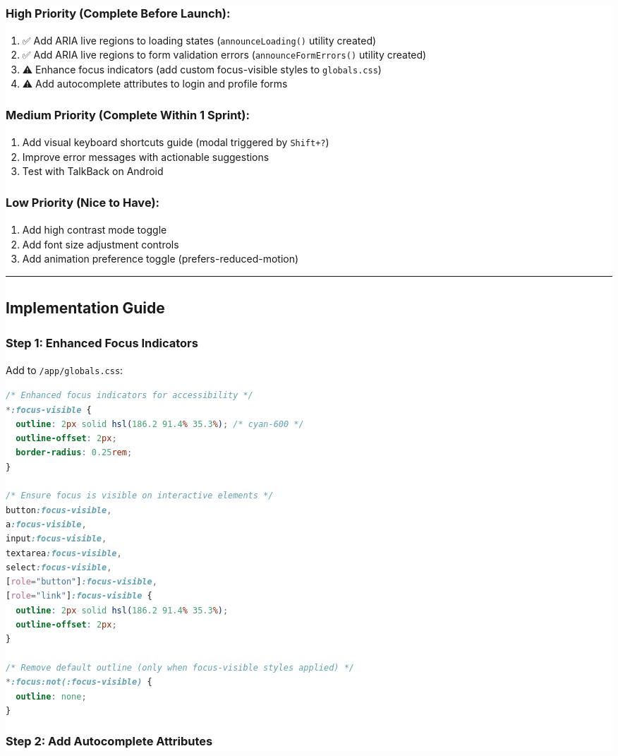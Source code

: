 ### High Priority (Complete Before Launch):
1. ✅ Add ARIA live regions to loading states (`announceLoading()` utility created)
2. ✅ Add ARIA live regions to form validation errors (`announceFormErrors()` utility created)
3. ⚠️ Enhance focus indicators (add custom focus-visible styles to `globals.css`)
4. ⚠️ Add autocomplete attributes to login and profile forms

### Medium Priority (Complete Within 1 Sprint):
1. Add visual keyboard shortcuts guide (modal triggered by `Shift+?`)
2. Improve error messages with actionable suggestions
3. Test with TalkBack on Android

### Low Priority (Nice to Have):
1. Add high contrast mode toggle
2. Add font size adjustment controls
3. Add animation preference toggle (prefers-reduced-motion)

---

## Implementation Guide

### Step 1: Enhanced Focus Indicators

Add to `/app/globals.css`:

```css
/* Enhanced focus indicators for accessibility */
*:focus-visible {
  outline: 2px solid hsl(186.2 91.4% 35.3%); /* cyan-600 */
  outline-offset: 2px;
  border-radius: 0.25rem;
}

/* Ensure focus is visible on interactive elements */
button:focus-visible,
a:focus-visible,
input:focus-visible,
textarea:focus-visible,
select:focus-visible,
[role="button"]:focus-visible,
[role="link"]:focus-visible {
  outline: 2px solid hsl(186.2 91.4% 35.3%);
  outline-offset: 2px;
}

/* Remove default outline (only when focus-visible styles applied) */
*:focus:not(:focus-visible) {
  outline: none;
}
```

### Step 2: Add Autocomplete Attributes
